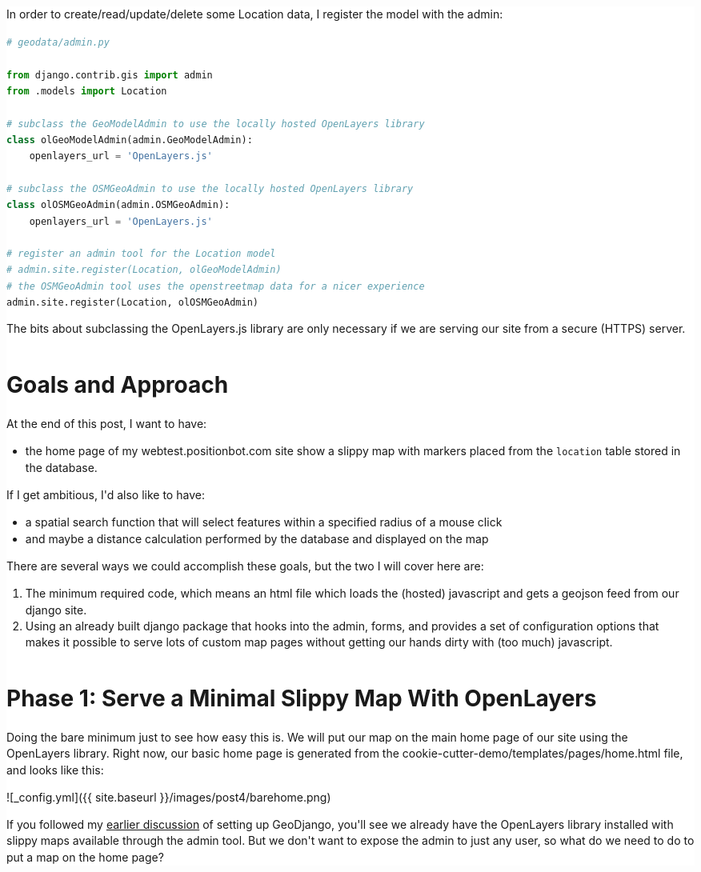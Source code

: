 In order to create/read/update/delete some Location data, I register the model with the admin:   

```python
# geodata/admin.py

from django.contrib.gis import admin
from .models import Location

# subclass the GeoModelAdmin to use the locally hosted OpenLayers library
class olGeoModelAdmin(admin.GeoModelAdmin):
    openlayers_url = 'OpenLayers.js'

# subclass the OSMGeoAdmin to use the locally hosted OpenLayers library
class olOSMGeoAdmin(admin.OSMGeoAdmin):
    openlayers_url = 'OpenLayers.js'

# register an admin tool for the Location model
# admin.site.register(Location, olGeoModelAdmin)
# the OSMGeoAdmin tool uses the openstreetmap data for a nicer experience
admin.site.register(Location, olOSMGeoAdmin)
```

The bits about subclassing the OpenLayers.js library are only necessary if we are serving our site from a secure (HTTPS) server.   

# Goals and Approach   

At the end of this post, I want to have:  

*  the home page of my webtest.positionbot.com site show a slippy map with markers placed from the `location` table stored in the database.     

If I get ambitious, I'd also like to have:   

* a spatial search function that will select features within a specified radius of a mouse click   
* and maybe a distance calculation performed by the database and displayed on the map  

There are several ways we could accomplish these goals, but the two I will cover here are:   

1.  The minimum required code, which means an html file which loads the (hosted) javascript and gets a geojson feed from our django site.   
2.  Using an already built django package that hooks into the admin, forms, and provides a set of configuration options that makes it possible to serve lots of custom map pages without getting our hands dirty with (too much) javascript.  

# Phase 1:  Serve a Minimal Slippy Map With OpenLayers    

Doing the bare minimum just to see how easy this is.  We will put our map on the main home page of our site using the OpenLayers library.  Right now, our basic home page is generated from the cookie-cutter-demo/templates/pages/home.html file, and looks like this:   

![_config.yml]({{ site.baseurl }}/images/post4/barehome.png)

If you followed my [earlier discussion](https://geoanalytic.github.io/a-production-ready-web-mapping-toolkit-part-2/) of setting up GeoDjango, you'll see we already have the OpenLayers library installed with slippy maps available through the admin tool.  But we don't want to expose the admin to just any user, so what do we need to do to put a map on the home page?    
